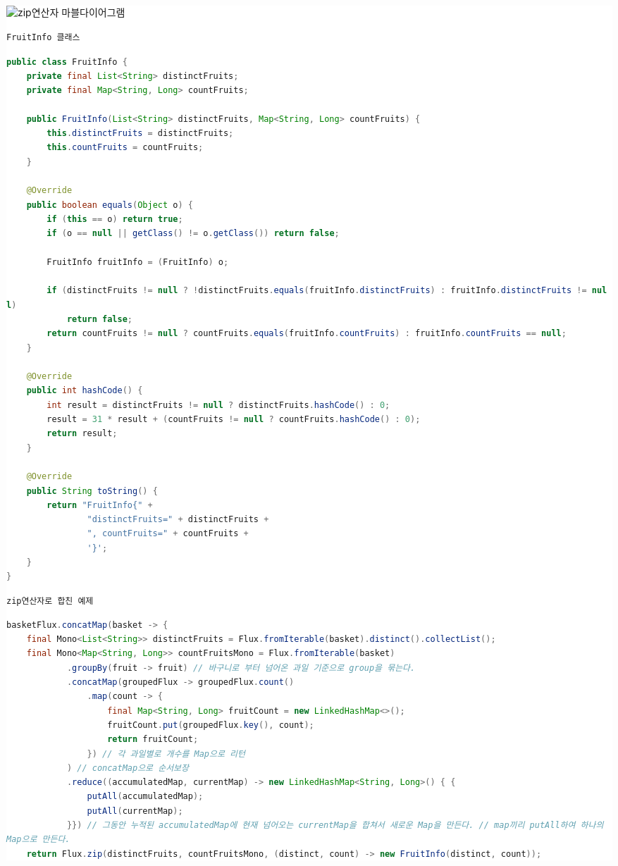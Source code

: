 ![zip연산자 마블다이어그램](https://raw.githubusercontent.com/reactor/reactor-core/v3.1.3.RELEASE/src/docs/marble/zip.png)

`FruitInfo 클래스`

```java
public class FruitInfo {
    private final List<String> distinctFruits;
    private final Map<String, Long> countFruits;

    public FruitInfo(List<String> distinctFruits, Map<String, Long> countFruits) {
        this.distinctFruits = distinctFruits;
        this.countFruits = countFruits;
    }

    @Override
    public boolean equals(Object o) {
        if (this == o) return true;
        if (o == null || getClass() != o.getClass()) return false;

        FruitInfo fruitInfo = (FruitInfo) o;

        if (distinctFruits != null ? !distinctFruits.equals(fruitInfo.distinctFruits) : fruitInfo.distinctFruits != null)
            return false;
        return countFruits != null ? countFruits.equals(fruitInfo.countFruits) : fruitInfo.countFruits == null;
    }

    @Override
    public int hashCode() {
        int result = distinctFruits != null ? distinctFruits.hashCode() : 0;
        result = 31 * result + (countFruits != null ? countFruits.hashCode() : 0);
        return result;
    }

    @Override
    public String toString() {
        return "FruitInfo{" +
                "distinctFruits=" + distinctFruits +
                ", countFruits=" + countFruits +
                '}';
    }
}
```

`zip연산자로 합친 예제`   
```java
basketFlux.concatMap(basket -> {
    final Mono<List<String>> distinctFruits = Flux.fromIterable(basket).distinct().collectList();
    final Mono<Map<String, Long>> countFruitsMono = Flux.fromIterable(basket)
            .groupBy(fruit -> fruit) // 바구니로 부터 넘어온 과일 기준으로 group을 묶는다.
            .concatMap(groupedFlux -> groupedFlux.count()
                .map(count -> {
                    final Map<String, Long> fruitCount = new LinkedHashMap<>();
                    fruitCount.put(groupedFlux.key(), count);
                    return fruitCount;
                }) // 각 과일별로 개수를 Map으로 리턴
            ) // concatMap으로 순서보장
            .reduce((accumulatedMap, currentMap) -> new LinkedHashMap<String, Long>() { {
                putAll(accumulatedMap);
                putAll(currentMap);
            }}) // 그동안 누적된 accumulatedMap에 현재 넘어오는 currentMap을 합쳐서 새로운 Map을 만든다. // map끼리 putAll하여 하나의 Map으로 만든다.
    return Flux.zip(distinctFruits, countFruitsMono, (distinct, count) -> new FruitInfo(distinct, count));
```